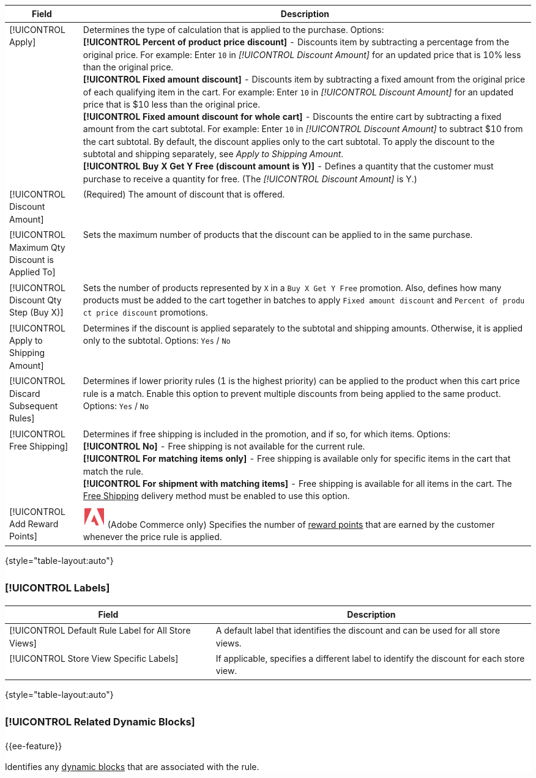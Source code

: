 |Field|Description|
|--- |--- |
|[!UICONTROL Apply]|Determines the type of calculation that is applied to the purchase. Options: <br/>**[!UICONTROL Percent of product price discount]** - Discounts item by subtracting a percentage from the original price. For example: Enter `10` in _[!UICONTROL Discount Amount]_ for an updated price that is 10% less than the original price. <br/>**[!UICONTROL Fixed amount discount]** - Discounts item by subtracting a fixed amount from the original price of each qualifying item in the cart. For example: Enter `10` in _[!UICONTROL Discount Amount]_ for an updated price that is $10 less than the original price. <br/>**[!UICONTROL Fixed amount discount for whole cart]** - Discounts the entire cart by subtracting a fixed amount from the cart subtotal. For example: Enter `10` in _[!UICONTROL Discount Amount]_ to subtract $10 from the cart subtotal. By default, the discount applies only to the cart subtotal. To apply the discount to the subtotal and shipping separately, see _Apply to Shipping Amount_. <br/>**[!UICONTROL Buy X Get Y Free (discount amount is Y)]** - Defines a  quantity that the customer must purchase to receive a quantity for free. (The _[!UICONTROL Discount Amount]_ is Y.)|
|[!UICONTROL Discount Amount]|(Required) The amount of discount that is offered.|
|[!UICONTROL Maximum Qty Discount is Applied To]|Sets the maximum number of products that the discount can be applied to in the same purchase.|
|[!UICONTROL Discount Qty Step (Buy X)]|Sets the number of products represented by `X` in a `Buy X Get Y Free` promotion. Also, defines how many products must be added to the cart together in batches to apply `Fixed amount discount` and `Percent of product price discount` promotions.|
|[!UICONTROL Apply to Shipping Amount]|Determines if the discount is applied separately to the subtotal and shipping amounts. Otherwise, it is applied only to the subtotal. Options: `Yes` / `No`|
|[!UICONTROL Discard Subsequent Rules]|Determines if lower priority rules (1 is the highest priority) can be applied to the product when this cart price rule is a match. Enable this option to prevent multiple discounts from being applied to the same product. Options: `Yes` / `No`|
|[!UICONTROL Free Shipping]| Determines if free shipping is included in the promotion, and if so, for which items. Options: <br/>**[!UICONTROL No]** - Free shipping is not available for the current rule. <br/>**[!UICONTROL For matching items only]** - Free shipping is available only for specific items in the cart that match the rule. <br/>**[!UICONTROL For shipment with matching items]** - Free shipping is available for all items in the cart. The [Free Shipping](../stores-purchase/shipping-free.md) delivery method must be enabled to use this option.|
|[!UICONTROL Add Reward Points]|![Adobe Commerce](../assets/adobe-logo.svg) (Adobe Commerce only) Specifies the number of [reward points](rewards-loyalty.md) that are earned by the customer whenever the price rule is applied.|

{style="table-layout:auto"}

### [!UICONTROL Labels]

|Field|Description|
|--- |--- |
|[!UICONTROL Default Rule Label for All Store Views]|A default label that identifies the discount and can be used for all store views.|
|[!UICONTROL Store View Specific Labels]|If applicable, specifies a different label to identify the discount for each store view.|

{style="table-layout:auto"}

### [!UICONTROL Related Dynamic Blocks]

{{ee-feature}}

Identifies any [dynamic blocks](../content-design/dynamic-blocks.md) that are associated with the rule.
